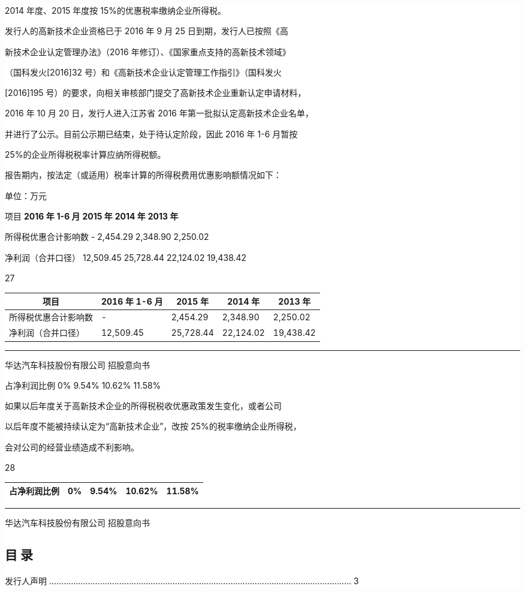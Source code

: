 2014 年度、2015 年度按 15%的优惠税率缴纳企业所得税。

发行人的高新技术企业资格已于 2016 年 9 月 25 日到期，发行人已按照《高

新技术企业认定管理办法》（2016 年修订）、《国家重点支持的高新技术领域》

（国科发火[2016]32 号）和《高新技术企业认定管理工作指引》（国科发火

[2016]195 号）的要求，向相关审核部门提交了高新技术企业重新认定申请材料，

2016 年 10 月 20 日，发行人进入江苏省 2016 年第一批拟认定高新技术企业名单，

并进行了公示。目前公示期已结束，处于待认定阶段，因此 2016 年 1-6 月暂按

25%的企业所得税税率计算应纳所得税额。

报告期内，按法定（或适用）税率计算的所得税费用优惠影响额情况如下：

单位：万元

项目 **2016 年** **1-6 月** **2015 年** **2014 年** **2013 年**

所得税优惠合计影响数 - 2,454.29 2,348.90 2,250.02

净利润（合并口径） 12,509.45 25,728.44 22,124.02 19,438.42

27

|项目|2016 年 1-6 月|2015 年|2014 年|2013 年|
|---|---|---|---|---|
|所得税优惠合计影响数|-|2,454.29|2,348.90|2,250.02|
|净利润（合并口径）|12,509.45|25,728.44|22,124.02|19,438.42|


-----

华达汽车科技股份有限公司 招股意向书

占净利润比例 0% 9.54% 10.62% 11.58%

如果以后年度关于高新技术企业的所得税税收优惠政策发生变化，或者公司

以后年度不能被持续认定为“高新技术企业”，改按 25%的税率缴纳企业所得税，

会对公司的经营业绩造成不利影响。

28

|占净利润比例|0%|9.54%|10.62%|11.58%|
|---|---|---|---|---|


-----

华达汽车科技股份有限公司 招股意向书

## 目 录

发行人声明 ............................................................................................................................. 3
